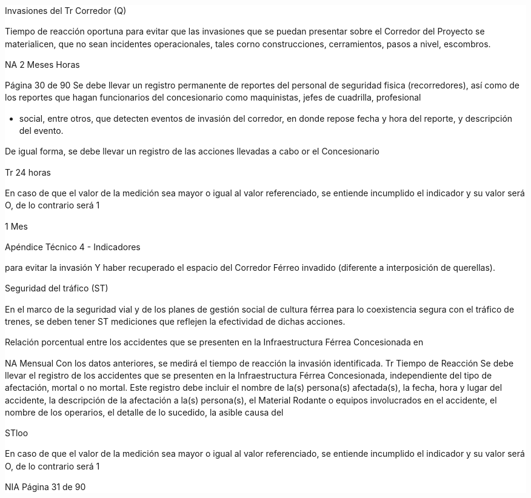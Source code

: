 Invasiones del Tr Corredor (Q)

Tiempo de reacción oportuna para evitar que las invasiones que se puedan presentar sobre el Corredor del Proyecto se materialicen, que no sean incidentes operacionales, tales corno construcciones, cerramientos, pasos a nivel, escombros.

NA 2 Meses Horas

Página 30 de 90
Se debe llevar un registro permanente de reportes del personal de seguridad fisica (recorredores), así como de los reportes que hagan funcionarios del concesionario como maquinistas, jefes de cuadrilla, profesional
- social, entre otros, que detecten eventos de invasión del corredor, en donde repose fecha y
hora del reporte, y
descripción del evento.

De igual forma, se debe llevar un registro de las acciones llevadas a cabo
or el Concesionario

Tr 24 horas

En caso de que el valor de la medición sea mayor o igual al valor referenciado, se entiende incumplido el indicador y su valor será O, de lo contrario será 1

1 Mes

Apéndice Técnico 4 - Indicadores

para evitar la invasión Y haber recuperado el espacio del Corredor Férreo invadido (diferente a interposición de querellas).

Seguridad del tráfico (ST)

En el marco de la seguridad vial y de los planes de gestión social de cultura férrea para lo coexistencia segura con el tráfico de trenes, se deben tener
ST mediciones que reflejen la
efectividad de dichas acciones.

Relación porcentual entre los accidentes que se presenten en la Infraestructura Férrea Concesionada en

NA Mensual 
Con los datos anteriores, se medirá el tiempo de reacción la invasión identificada.
Tr Tiempo de Reacción
Se debe llevar el registro de los accidentes que se presenten en la Infraestructura Férrea Concesionada, independiente del tipo de afectación, mortal o no mortal. Este registro debe incluir el nombre de la(s) persona(s) afectada(s), la fecha, hora y lugar del accidente, la descripción de la afectación a la(s) persona(s), el Material Rodante o equipos involucrados en el accidente, el nombre de los operarios, el detalle de lo sucedido, la
asible causa del

STloo

En caso de que el valor de la medición sea mayor o igual al valor referenciado, se entiende incumplido el indicador y su valor será O, de lo contrario será 1

NIA
Página 31 de 90
